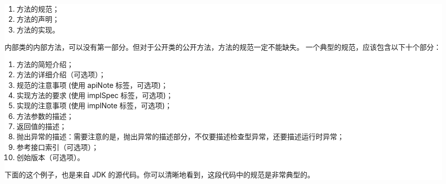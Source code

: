 1. 方法的规范；
2. 方法的声明；
3. 方法的实现。

内部类的内部方法，可以没有第一部分。但对于公开类的公开方法，方法的规范一定不能缺失。 一个典型的规范，应该包含以下十个部分：

1. 方法的简短介绍；
2. 方法的详细介绍（可选项）；
3. 规范的注意事项 (使用 apiNote 标签，可选项)；
4. 实现方法的要求 (使用 implSpec 标签，可选项)；
5. 实现的注意事项 (使用 implNote 标签，可选项)；
6. 方法参数的描述；
7. 返回值的描述；
8. 抛出异常的描述：需要注意的是，抛出异常的描述部分，不仅要描述检查型异常，还要描述运行时异常；
9. 参考接口索引（可选项）；
10. 创始版本（可选项）。

下面的这个例子，也是来自 JDK 的源代码。你可以清晰地看到，这段代码中的规范是非常典型的。
